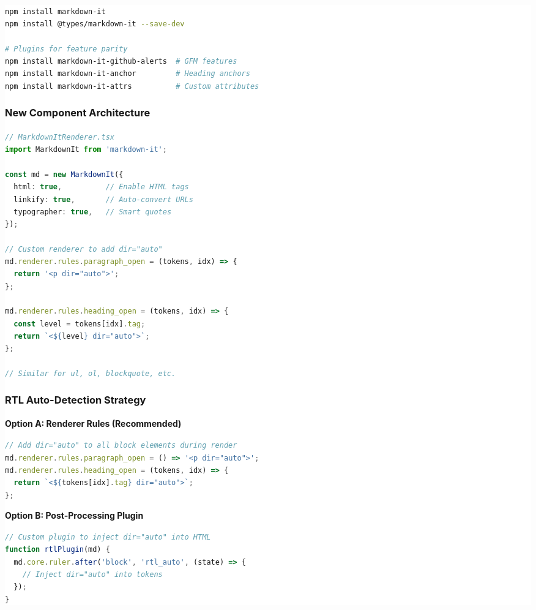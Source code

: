 ```bash
npm install markdown-it
npm install @types/markdown-it --save-dev

# Plugins for feature parity
npm install markdown-it-github-alerts  # GFM features
npm install markdown-it-anchor         # Heading anchors
npm install markdown-it-attrs          # Custom attributes
```

### New Component Architecture

```typescript
// MarkdownItRenderer.tsx
import MarkdownIt from 'markdown-it';

const md = new MarkdownIt({
  html: true,          // Enable HTML tags
  linkify: true,       // Auto-convert URLs
  typographer: true,   // Smart quotes
});

// Custom renderer to add dir="auto"
md.renderer.rules.paragraph_open = (tokens, idx) => {
  return '<p dir="auto">';
};

md.renderer.rules.heading_open = (tokens, idx) => {
  const level = tokens[idx].tag;
  return `<${level} dir="auto">`;
};

// Similar for ul, ol, blockquote, etc.
```

### RTL Auto-Detection Strategy

**Option A: Renderer Rules (Recommended)**
```typescript
// Add dir="auto" to all block elements during render
md.renderer.rules.paragraph_open = () => '<p dir="auto">';
md.renderer.rules.heading_open = (tokens, idx) => {
  return `<${tokens[idx].tag} dir="auto">`;
};
```

**Option B: Post-Processing Plugin**
```typescript
// Custom plugin to inject dir="auto" into HTML
function rtlPlugin(md) {
  md.core.ruler.after('block', 'rtl_auto', (state) => {
    // Inject dir="auto" into tokens
  });
}
```
